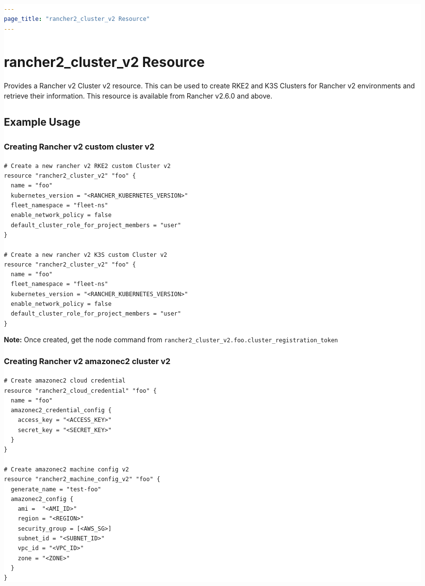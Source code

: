 ```yaml
---
page_title: "rancher2_cluster_v2 Resource"
---
```


# rancher2\_cluster\_v2 Resource

Provides a Rancher v2 Cluster v2 resource. This can be used to create RKE2 and K3S Clusters for Rancher v2 environments and retrieve their information. This resource is available from Rancher v2.6.0 and above.

## Example Usage


### Creating Rancher v2 custom cluster v2

```hcl
# Create a new rancher v2 RKE2 custom Cluster v2
resource "rancher2_cluster_v2" "foo" {
  name = "foo"
  kubernetes_version = "<RANCHER_KUBERNETES_VERSION>"
  fleet_namespace = "fleet-ns"
  enable_network_policy = false
  default_cluster_role_for_project_members = "user"
}

# Create a new rancher v2 K3S custom Cluster v2
resource "rancher2_cluster_v2" "foo" {
  name = "foo"
  fleet_namespace = "fleet-ns"
  kubernetes_version = "<RANCHER_KUBERNETES_VERSION>"
  enable_network_policy = false
  default_cluster_role_for_project_members = "user"
}
```

**Note:** Once created, get the node command from `rancher2_cluster_v2.foo.cluster_registration_token`

### Creating Rancher v2 amazonec2 cluster v2

```hcl
# Create amazonec2 cloud credential
resource "rancher2_cloud_credential" "foo" {
  name = "foo"
  amazonec2_credential_config {
    access_key = "<ACCESS_KEY>"
    secret_key = "<SECRET_KEY>"
  }
}

# Create amazonec2 machine config v2
resource "rancher2_machine_config_v2" "foo" {
  generate_name = "test-foo"
  amazonec2_config {
    ami =  "<AMI_ID>"
    region = "<REGION>"
    security_group = [<AWS_SG>]
    subnet_id = "<SUBNET_ID>"
    vpc_id = "<VPC_ID>"
    zone = "<ZONE>"
  }
}
```